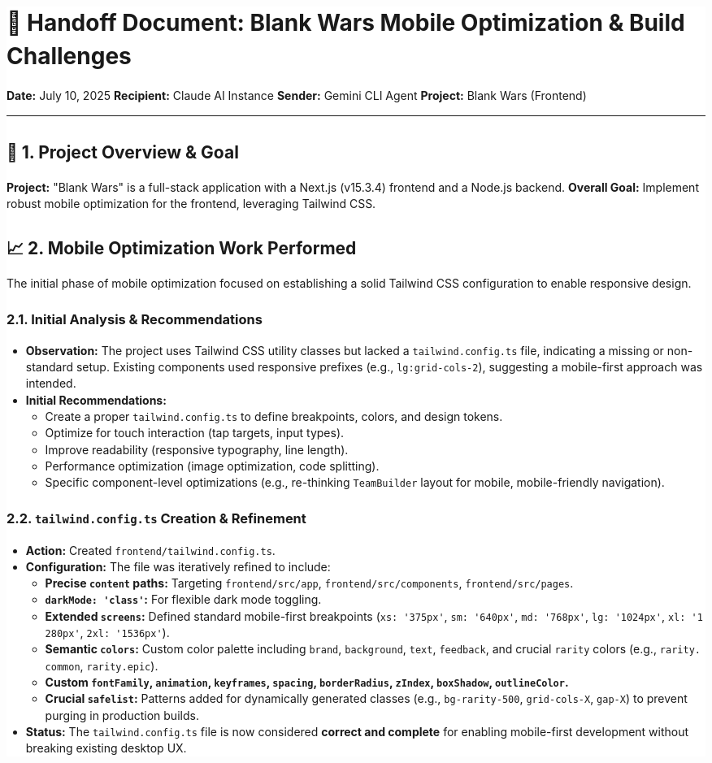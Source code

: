 # 📝 Handoff Document: Blank Wars Mobile Optimization & Build Challenges

**Date:** July 10, 2025
**Recipient:** Claude AI Instance
**Sender:** Gemini CLI Agent
**Project:** Blank Wars (Frontend)

---

## 🎯 1. Project Overview & Goal

**Project:** "Blank Wars" is a full-stack application with a Next.js (v15.3.4) frontend and a Node.js backend.
**Overall Goal:** Implement robust mobile optimization for the frontend, leveraging Tailwind CSS.

## 📈 2. Mobile Optimization Work Performed

The initial phase of mobile optimization focused on establishing a solid Tailwind CSS configuration to enable responsive design.

### 2.1. Initial Analysis & Recommendations

*   **Observation:** The project uses Tailwind CSS utility classes but lacked a `tailwind.config.ts` file, indicating a missing or non-standard setup. Existing components used responsive prefixes (e.g., `lg:grid-cols-2`), suggesting a mobile-first approach was intended.
*   **Initial Recommendations:**
    *   Create a proper `tailwind.config.ts` to define breakpoints, colors, and design tokens.
    *   Optimize for touch interaction (tap targets, input types).
    *   Improve readability (responsive typography, line length).
    *   Performance optimization (image optimization, code splitting).
    *   Specific component-level optimizations (e.g., re-thinking `TeamBuilder` layout for mobile, mobile-friendly navigation).

### 2.2. `tailwind.config.ts` Creation & Refinement

*   **Action:** Created `frontend/tailwind.config.ts`.
*   **Configuration:** The file was iteratively refined to include:
    *   **Precise `content` paths:** Targeting `frontend/src/app`, `frontend/src/components`, `frontend/src/pages`.
    *   **`darkMode: 'class'`:** For flexible dark mode toggling.
    *   **Extended `screens`:** Defined standard mobile-first breakpoints (`xs: '375px'`, `sm: '640px'`, `md: '768px'`, `lg: '1024px'`, `xl: '1280px'`, `2xl: '1536px'`).
    *   **Semantic `colors`:** Custom color palette including `brand`, `background`, `text`, `feedback`, and crucial `rarity` colors (e.g., `rarity.common`, `rarity.epic`).
    *   **Custom `fontFamily`, `animation`, `keyframes`, `spacing`, `borderRadius`, `zIndex`, `boxShadow`, `outlineColor`.**
    *   **Crucial `safelist`:** Patterns added for dynamically generated classes (e.g., `bg-rarity-500`, `grid-cols-X`, `gap-X`) to prevent purging in production builds.
*   **Status:** The `tailwind.config.ts` file is now considered **correct and complete** for enabling mobile-first development without breaking existing desktop UX.
